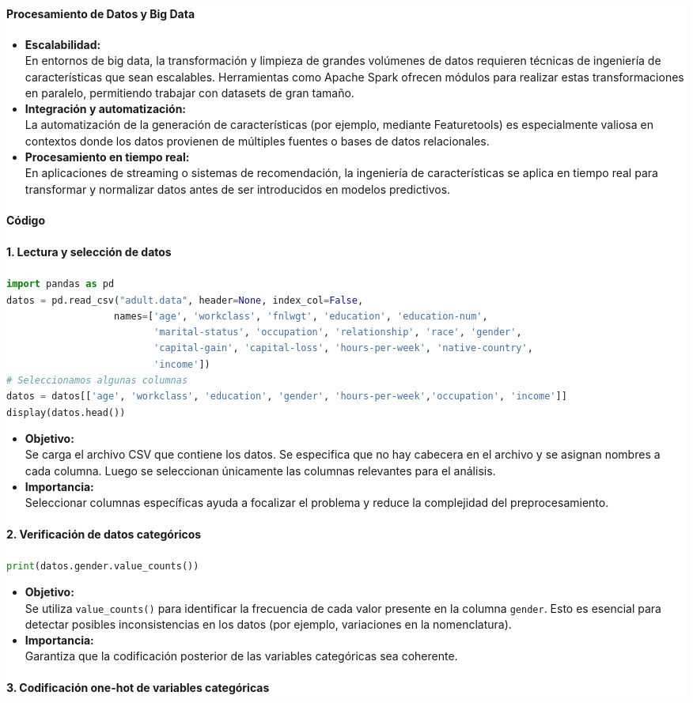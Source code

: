 #### Procesamiento de Datos y Big Data

- **Escalabilidad:**  
  En entornos de big data, la transformación y limpieza de grandes volúmenes de datos requieren técnicas de ingeniería de características que sean escalables. Herramientas como Apache Spark ofrecen módulos para realizar estas transformaciones en paralelo, permitiendo trabajar con datasets de gran tamaño.
- **Integración y automatización:**  
  La automatización de la generación de características (por ejemplo, mediante Featuretools) es especialmente valiosa en contextos donde los datos provienen de múltiples fuentes o bases de datos relacionales.
- **Procesamiento en tiempo real:**  
  En aplicaciones de streaming o sistemas de recomendación, la ingeniería de características se aplica en tiempo real para transformar y normalizar datos antes de ser introducidos en modelos predictivos.


#### Código

#### 1. Lectura y selección de datos

```python
import pandas as pd
datos = pd.read_csv("adult.data", header=None, index_col=False,
                   names=['age', 'workclass', 'fnlwgt', 'education', 'education-num',
                          'marital-status', 'occupation', 'relationship', 'race', 'gender',
                          'capital-gain', 'capital-loss', 'hours-per-week', 'native-country',
                          'income'])
# Seleccionamos algunas columnas
datos = datos[['age', 'workclass', 'education', 'gender', 'hours-per-week','occupation', 'income']]
display(datos.head())
```

- **Objetivo:**  
  Se carga el archivo CSV que contiene los datos. Se especifica que no hay cabecera en el archivo y se asignan nombres a cada columna. Luego se seleccionan únicamente las columnas relevantes para el análisis.
- **Importancia:**  
  Seleccionar columnas específicas ayuda a focalizar el problema y reduce la complejidad del preprocesamiento.

#### 2. Verificación de datos categóricos

```python
print(datos.gender.value_counts())
```

- **Objetivo:**  
  Se utiliza `value_counts()` para identificar la frecuencia de cada valor presente en la columna `gender`. Esto es esencial para detectar posibles inconsistencias en los datos (por ejemplo, variaciones en la nomenclatura).
- **Importancia:**  
  Garantiza que la codificación posterior de las variables categóricas sea coherente.

#### 3. Codificación one-hot de variables categóricas
